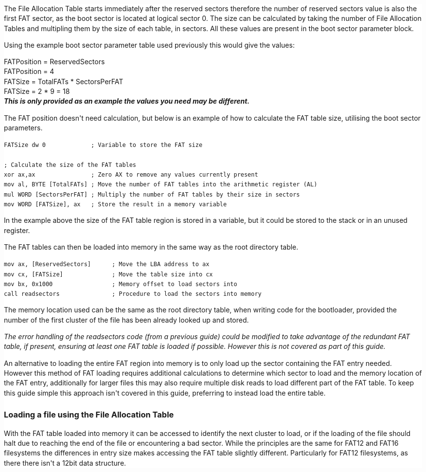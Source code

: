 The File Allocation Table starts immediately after the reserved sectors therefore the number of reserved sectors value is also the first FAT sector, as the boot sector is located at logical sector 0. The size can be calculated by taking the number of File Allocation Tables and multipling them by the size of each table, in sectors. All these values are present in the boot sector parameter block.

Using the example boot sector parameter table used previously this would give the values:  

FATPosition = ReservedSectors  
FATPosition = 4  
FATSize = TotalFATs * SectorsPerFAT  
FATSize = 2 * 9 = 18  
***This is only provided as an example the values you need may be different.***  

The FAT position doesn't need calculation, but below is an example of how to calculate the FAT table size, utilising the boot sector parameters.

```assembly
FATSize dw 0             ; Variable to store the FAT size  

; Calculate the size of the FAT tables  
xor ax,ax                ; Zero AX to remove any values currently present    
mov al, BYTE [TotalFATs] ; Move the number of FAT tables into the arithmetic register (AL)  
mul WORD [SectorsPerFAT] ; Multiply the number of FAT tables by their size in sectors    
mov WORD [FATSize], ax	 ; Store the result in a memory variable  
```

In the example above the size of the FAT table region is stored in a variable, but it could be stored to the stack or in an unused register.

The FAT tables can then be loaded into memory in the same way as the root directory table.

```assembly
mov ax, [ReservedSectors]      ; Move the LBA address to ax  
mov cx, [FATSize]              ; Move the table size into cx  
mov bx, 0x1000                 ; Memory offset to load sectors into  
call readsectors               ; Procedure to load the sectors into memory  
```

The memory location used can be the same as the root directory table, when writing code for the bootloader, provided the number of the first cluster of the file has been already looked up and stored.

*The error handling of the readsectors code (from a previous guide) could be modified to take advantage of the redundant FAT table, if present, ensuring at least one FAT table is loaded if possible. However this is not covered as part of this guide.*

An alternative to loading the entire FAT region into memory is to only load up the sector containing the FAT entry needed. However this method of FAT loading requires additional calculations to determine which sector to load and the memory location of the FAT entry, additionally for larger files this may also require multiple disk reads to load different part of the FAT table. To keep this guide simple this approach isn't covered in this guide, preferring to instead load the entire table.

### Loading a file using the File Allocation Table
With the FAT table loaded into memory it can be accessed to identify the next cluster to load, or if the loading of the file should halt due to reaching the end of the file or encountering a bad sector. While the principles are the same for FAT12 and FAT16 filesystems the differences in entry size makes accessing the FAT table slightly different. Particularly for FAT12 filesystems, as there there isn't a 12bit data structure.  

